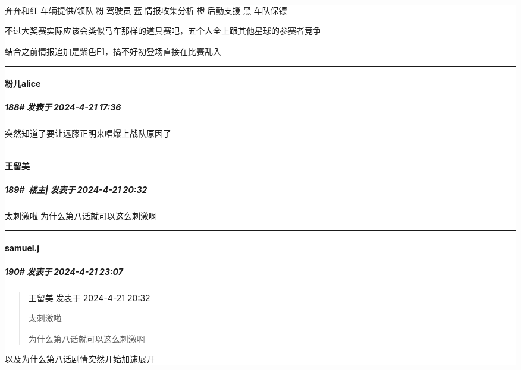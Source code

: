 奔奔和红 车辆提供/领队 粉 驾驶员 蓝 情报收集分析 橙 后勤支援 黑 车队保镖

不过大奖赛实际应该会类似马车那样的道具赛吧，五个人全上跟其他星球的参赛者竞争

结合之前情报追加是紫色F1，搞不好初登场直接在比赛乱入


*****

####  粉儿alice  
##### 188#       发表于 2024-4-21 17:36

突然知道了要让远藤正明来唱爆上战队原因了


*****

####  王留美  
##### 189#         楼主| 发表于 2024-4-21 20:32

太刺激啦
为什么第八话就可以这么刺激啊


*****

####  samuel.j  
##### 190#       发表于 2024-4-21 23:07

<blockquote><a href="httphttps://bbs.saraba1st.com/2b/forum.php?mod=redirect&amp;goto=findpost&amp;pid=64671180&amp;ptid=2164998" target="_blank">王留美 发表于 2024-4-21 20:32</a>

太刺激啦

为什么第八话就可以这么刺激啊</blockquote>
以及为什么第八话剧情突然开始加速展开

